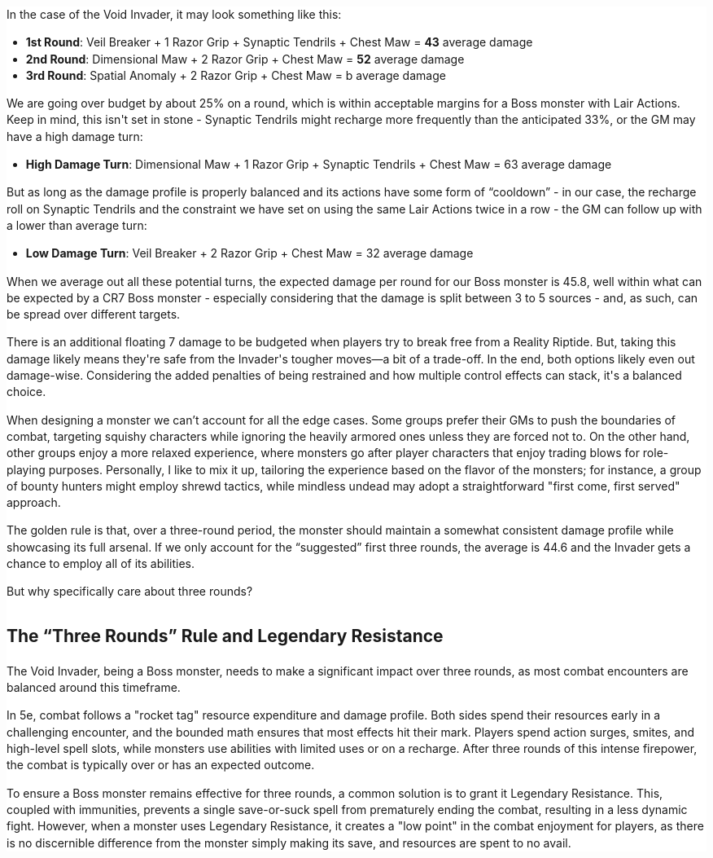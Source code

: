 In the case of the Void Invader, it may look something like this:
- **1st Round**: Veil Breaker + 1 Razor Grip + Synaptic Tendrils + Chest Maw =  **43** average damage
- **2nd Round**: Dimensional Maw + 2 Razor Grip + Chest Maw =  **52** average damage
- **3rd Round**: Spatial Anomaly + 2 Razor Grip + Chest Maw = b average damage

We are going over budget by about 25% on a round, which is within acceptable margins for a Boss monster with Lair Actions. Keep in mind, this isn't set in stone - Synaptic Tendrils might recharge more frequently than the anticipated 33%, or the GM may have a high damage turn: 

- **High Damage Turn**: Dimensional Maw + 1 Razor Grip + Synaptic Tendrils + Chest Maw = 63 average damage

But as long as the damage profile is properly balanced and its actions have some form of “cooldown” - in our case, the recharge roll on Synaptic Tendrils and the constraint we have set on using the same Lair Actions twice in a row - the GM can follow up with a lower than average turn:

- **Low Damage Turn**: Veil Breaker + 2 Razor Grip + Chest Maw = 32 average damage

When we average out all these potential turns, the expected damage per round for our Boss monster is 45.8, well within what can be expected by a CR7 Boss monster - especially considering that the damage is split between 3 to 5 sources - and, as such, can be spread over different targets. 

There is an additional floating 7 damage to be budgeted when players try to break free from a Reality Riptide. But, taking this damage likely means they're safe from the Invader's tougher moves—a bit of a trade-off. In the end, both options likely even out damage-wise. Considering the added penalties of being restrained and how multiple control effects can stack, it's a balanced choice.

When designing a monster we can’t account for all the edge cases. Some groups prefer their GMs to push the boundaries of combat, targeting squishy characters while ignoring the heavily armored ones unless they are forced not to. On the other hand, other groups enjoy a more relaxed experience, where monsters go after player characters that enjoy trading blows for role-playing purposes. Personally, I like to mix it up, tailoring the experience based on the flavor of the monsters; for instance, a group of bounty hunters might employ shrewd tactics, while mindless undead may adopt a straightforward "first come, first served" approach.

The golden rule is that, over a three-round period, the monster should maintain a somewhat consistent damage profile while showcasing its full arsenal. If we only account for the “suggested” first three rounds, the average is 44.6 and the Invader gets a chance to employ all of its abilities.

But why specifically care about three rounds?

## The “Three Rounds” Rule and Legendary Resistance
The Void Invader, being a Boss monster, needs to make a significant impact over three rounds, as most combat encounters are balanced around this timeframe. 

In 5e, combat follows a "rocket tag" resource expenditure and damage profile. Both sides spend their resources early in a challenging encounter, and the bounded math ensures that most effects hit their mark. Players spend action surges, smites, and high-level spell slots, while monsters use abilities with limited uses or on a recharge. After three rounds of this intense firepower, the combat is typically over or has an expected outcome.

To ensure a Boss monster remains effective for three rounds, a common solution is to grant it Legendary Resistance. This, coupled with immunities, prevents a single save-or-suck spell from prematurely ending the combat, resulting in a less dynamic fight. However, when a monster uses Legendary Resistance, it creates a "low point" in the combat enjoyment for players, as there is no discernible difference from the monster simply making its save, and resources are spent to no avail.
